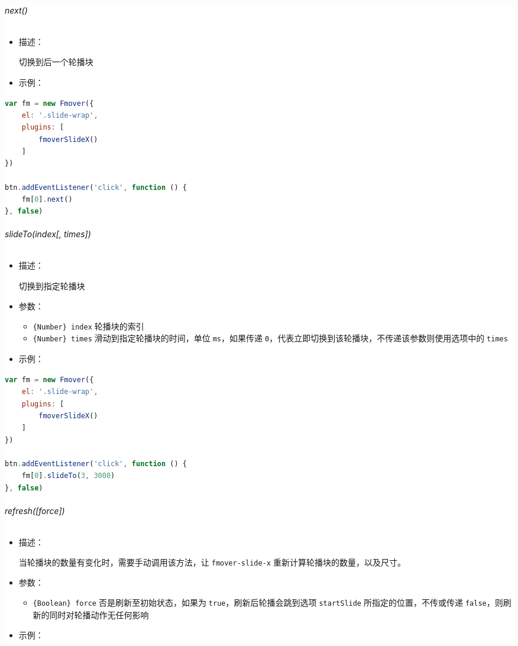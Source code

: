 ###### next()

* 描述：

    切换到后一个轮播块

* 示例：

```js
var fm = new Fmover({
    el: '.slide-wrap',
    plugins: [
        fmoverSlideX()
    ]
})

btn.addEventListener('click', function () {
    fm[0].next()
}, false)
```

###### slideTo(index[, times])

* 描述：

    切换到指定轮播块

* 参数：
    * `{Number} index` 轮播块的索引
    * `{Number} times` 滑动到指定轮播块的时间，单位 `ms`，如果传递 `0`，代表立即切换到该轮播块，不传递该参数则使用选项中的 `times`

* 示例：

```js
var fm = new Fmover({
    el: '.slide-wrap',
    plugins: [
        fmoverSlideX()
    ]
})

btn.addEventListener('click', function () {
    fm[0].slideTo(3, 3000)
}, false)
```

###### refresh([force])

* 描述：

    当轮播块的数量有变化时，需要手动调用该方法，让 `fmover-slide-x` 重新计算轮播块的数量，以及尺寸。

* 参数：
    * `{Boolean} force` 否是刷新至初始状态，如果为 `true`，刷新后轮播会跳到选项 `startSlide` 所指定的位置，不传或传递 `false`，则刷新的同时对轮播动作无任何影响

* 示例：
